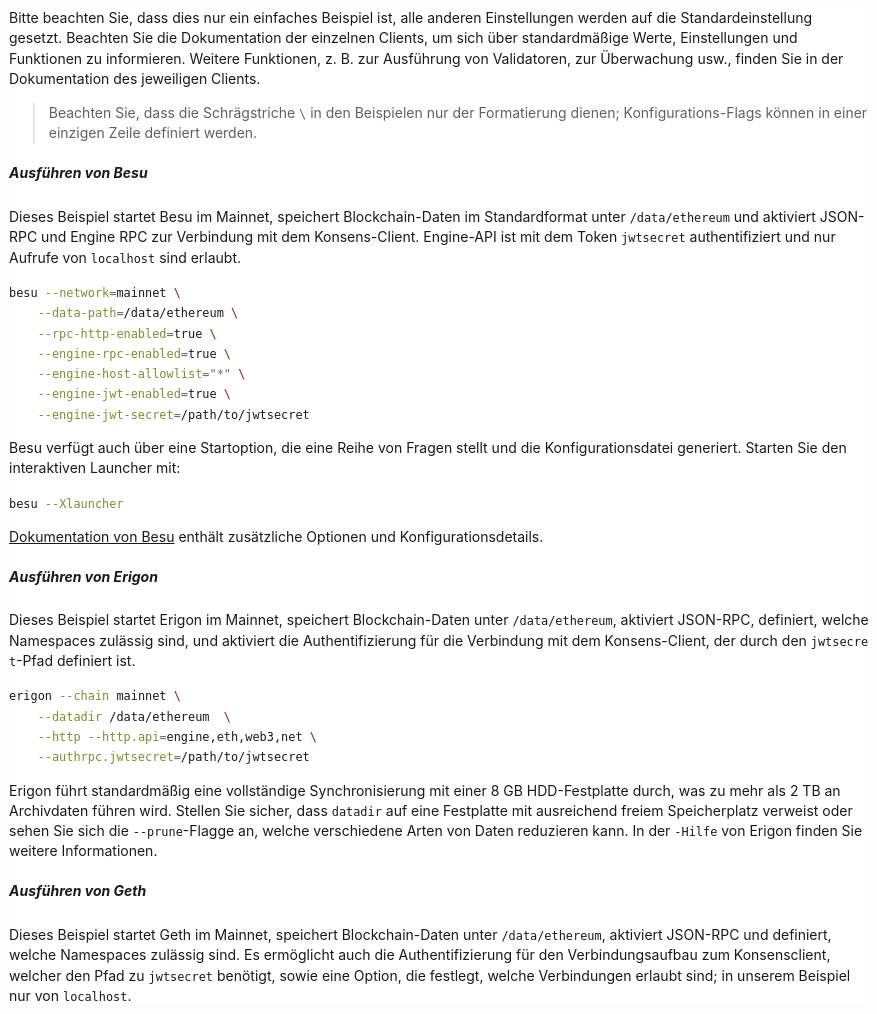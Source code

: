 Bitte beachten Sie, dass dies nur ein einfaches Beispiel ist, alle anderen Einstellungen werden auf die Standardeinstellung gesetzt. Beachten Sie die Dokumentation der einzelnen Clients, um sich über standardmäßige Werte, Einstellungen und Funktionen zu informieren. Weitere Funktionen, z. B. zur Ausführung von Validatoren, zur Überwachung usw., finden Sie in der Dokumentation des jeweiligen Clients.

> Beachten Sie, dass die Schrägstriche `\` in den Beispielen nur der Formatierung dienen; Konfigurations-Flags können in einer einzigen Zeile definiert werden.

##### Ausführen von Besu

Dieses Beispiel startet Besu im Mainnet, speichert Blockchain-Daten im Standardformat unter `/data/ethereum` und aktiviert JSON-RPC und Engine RPC zur Verbindung mit dem Konsens-Client. Engine-API ist mit dem Token `jwtsecret` authentifiziert und nur Aufrufe von `localhost` sind erlaubt.

```sh
besu --network=mainnet \
    --data-path=/data/ethereum \
    --rpc-http-enabled=true \
    --engine-rpc-enabled=true \
    --engine-host-allowlist="*" \
    --engine-jwt-enabled=true \
    --engine-jwt-secret=/path/to/jwtsecret
```

Besu verfügt auch über eine Startoption, die eine Reihe von Fragen stellt und die Konfigurationsdatei generiert. Starten Sie den interaktiven Launcher mit:

```sh
besu --Xlauncher
```

[Dokumentation von Besu](https://besu.hyperledger.org/public-networks/get-started/start-node/) enthält zusätzliche Optionen und Konfigurationsdetails.

##### Ausführen von Erigon

Dieses Beispiel startet Erigon im Mainnet, speichert Blockchain-Daten unter `/data/ethereum`, aktiviert JSON-RPC, definiert, welche Namespaces zulässig sind, und aktiviert die Authentifizierung für die Verbindung mit dem Konsens-Client, der durch den `jwtsecret`-Pfad definiert ist.

```sh
erigon --chain mainnet \
    --datadir /data/ethereum  \
    --http --http.api=engine,eth,web3,net \
    --authrpc.jwtsecret=/path/to/jwtsecret
```

Erigon führt standardmäßig eine vollständige Synchronisierung mit einer 8 GB HDD-Festplatte durch, was zu mehr als 2 TB an Archivdaten führen wird. Stellen Sie sicher, dass `datadir` auf eine Festplatte mit ausreichend freiem Speicherplatz verweist oder sehen Sie sich die `--prune`-Flagge an, welche verschiedene Arten von Daten reduzieren kann. In der `-Hilfe` von Erigon finden Sie weitere Informationen.

##### Ausführen von Geth

Dieses Beispiel startet Geth im Mainnet, speichert Blockchain-Daten unter `/data/ethereum`, aktiviert JSON-RPC und definiert, welche Namespaces zulässig sind. Es ermöglicht auch die Authentifizierung für den Verbindungsaufbau zum Konsensclient, welcher den Pfad zu `jwtsecret` benötigt, sowie eine Option, die festlegt, welche Verbindungen erlaubt sind; in unserem Beispiel nur von `localhost`.
